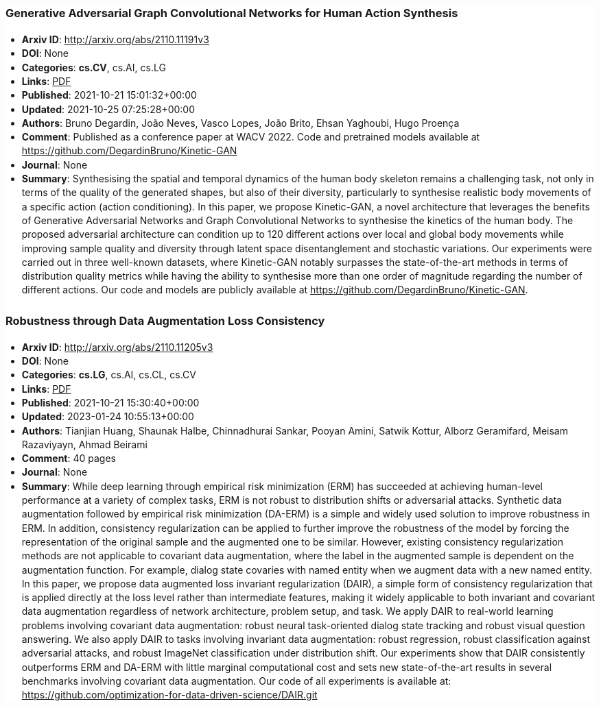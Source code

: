 

### Generative Adversarial Graph Convolutional Networks for Human Action Synthesis
- **Arxiv ID**: http://arxiv.org/abs/2110.11191v3
- **DOI**: None
- **Categories**: **cs.CV**, cs.AI, cs.LG
- **Links**: [PDF](http://arxiv.org/pdf/2110.11191v3)
- **Published**: 2021-10-21 15:01:32+00:00
- **Updated**: 2021-10-25 07:25:28+00:00
- **Authors**: Bruno Degardin, João Neves, Vasco Lopes, João Brito, Ehsan Yaghoubi, Hugo Proença
- **Comment**: Published as a conference paper at WACV 2022. Code and pretrained
  models available at https://github.com/DegardinBruno/Kinetic-GAN
- **Journal**: None
- **Summary**: Synthesising the spatial and temporal dynamics of the human body skeleton remains a challenging task, not only in terms of the quality of the generated shapes, but also of their diversity, particularly to synthesise realistic body movements of a specific action (action conditioning). In this paper, we propose Kinetic-GAN, a novel architecture that leverages the benefits of Generative Adversarial Networks and Graph Convolutional Networks to synthesise the kinetics of the human body. The proposed adversarial architecture can condition up to 120 different actions over local and global body movements while improving sample quality and diversity through latent space disentanglement and stochastic variations. Our experiments were carried out in three well-known datasets, where Kinetic-GAN notably surpasses the state-of-the-art methods in terms of distribution quality metrics while having the ability to synthesise more than one order of magnitude regarding the number of different actions. Our code and models are publicly available at https://github.com/DegardinBruno/Kinetic-GAN.



### Robustness through Data Augmentation Loss Consistency
- **Arxiv ID**: http://arxiv.org/abs/2110.11205v3
- **DOI**: None
- **Categories**: **cs.LG**, cs.AI, cs.CL, cs.CV
- **Links**: [PDF](http://arxiv.org/pdf/2110.11205v3)
- **Published**: 2021-10-21 15:30:40+00:00
- **Updated**: 2023-01-24 10:55:13+00:00
- **Authors**: Tianjian Huang, Shaunak Halbe, Chinnadhurai Sankar, Pooyan Amini, Satwik Kottur, Alborz Geramifard, Meisam Razaviyayn, Ahmad Beirami
- **Comment**: 40 pages
- **Journal**: None
- **Summary**: While deep learning through empirical risk minimization (ERM) has succeeded at achieving human-level performance at a variety of complex tasks, ERM is not robust to distribution shifts or adversarial attacks. Synthetic data augmentation followed by empirical risk minimization (DA-ERM) is a simple and widely used solution to improve robustness in ERM. In addition, consistency regularization can be applied to further improve the robustness of the model by forcing the representation of the original sample and the augmented one to be similar. However, existing consistency regularization methods are not applicable to covariant data augmentation, where the label in the augmented sample is dependent on the augmentation function. For example, dialog state covaries with named entity when we augment data with a new named entity. In this paper, we propose data augmented loss invariant regularization (DAIR), a simple form of consistency regularization that is applied directly at the loss level rather than intermediate features, making it widely applicable to both invariant and covariant data augmentation regardless of network architecture, problem setup, and task. We apply DAIR to real-world learning problems involving covariant data augmentation: robust neural task-oriented dialog state tracking and robust visual question answering. We also apply DAIR to tasks involving invariant data augmentation: robust regression, robust classification against adversarial attacks, and robust ImageNet classification under distribution shift. Our experiments show that DAIR consistently outperforms ERM and DA-ERM with little marginal computational cost and sets new state-of-the-art results in several benchmarks involving covariant data augmentation. Our code of all experiments is available at: https://github.com/optimization-for-data-driven-science/DAIR.git
